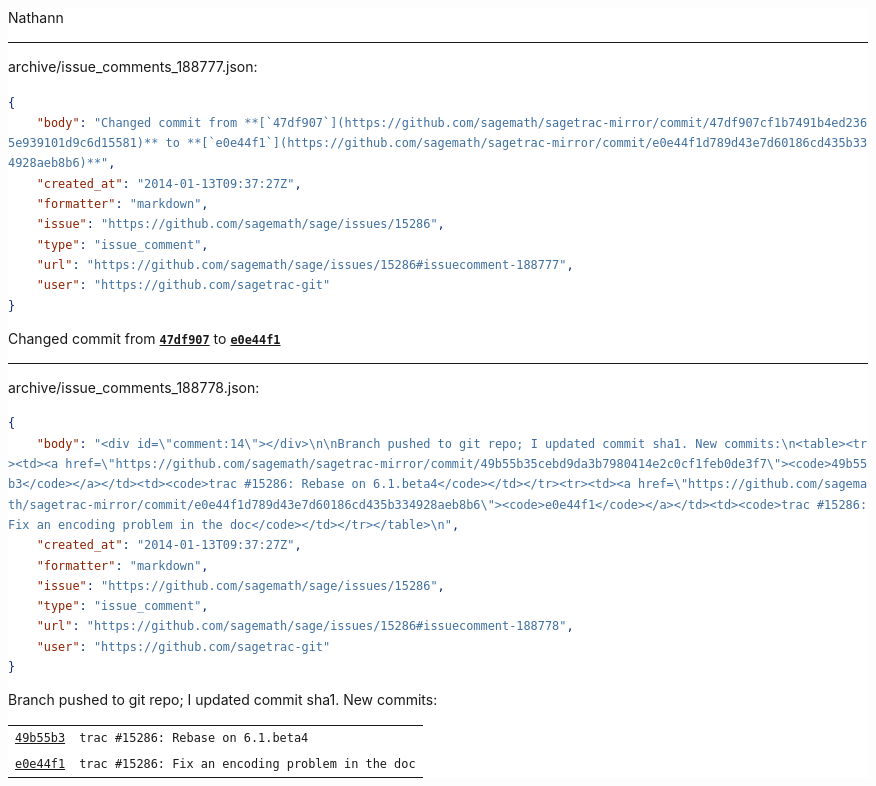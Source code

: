 Nathann



---

archive/issue_comments_188777.json:
```json
{
    "body": "Changed commit from **[`47df907`](https://github.com/sagemath/sagetrac-mirror/commit/47df907cf1b7491b4ed2365e939101d9c6d15581)** to **[`e0e44f1`](https://github.com/sagemath/sagetrac-mirror/commit/e0e44f1d789d43e7d60186cd435b334928aeb8b6)**",
    "created_at": "2014-01-13T09:37:27Z",
    "formatter": "markdown",
    "issue": "https://github.com/sagemath/sage/issues/15286",
    "type": "issue_comment",
    "url": "https://github.com/sagemath/sage/issues/15286#issuecomment-188777",
    "user": "https://github.com/sagetrac-git"
}
```

Changed commit from **[`47df907`](https://github.com/sagemath/sagetrac-mirror/commit/47df907cf1b7491b4ed2365e939101d9c6d15581)** to **[`e0e44f1`](https://github.com/sagemath/sagetrac-mirror/commit/e0e44f1d789d43e7d60186cd435b334928aeb8b6)**



---

archive/issue_comments_188778.json:
```json
{
    "body": "<div id=\"comment:14\"></div>\n\nBranch pushed to git repo; I updated commit sha1. New commits:\n<table><tr><td><a href=\"https://github.com/sagemath/sagetrac-mirror/commit/49b55b35cebd9da3b7980414e2c0cf1feb0de3f7\"><code>49b55b3</code></a></td><td><code>trac #15286: Rebase on 6.1.beta4</code></td></tr><tr><td><a href=\"https://github.com/sagemath/sagetrac-mirror/commit/e0e44f1d789d43e7d60186cd435b334928aeb8b6\"><code>e0e44f1</code></a></td><td><code>trac #15286: Fix an encoding problem in the doc</code></td></tr></table>\n",
    "created_at": "2014-01-13T09:37:27Z",
    "formatter": "markdown",
    "issue": "https://github.com/sagemath/sage/issues/15286",
    "type": "issue_comment",
    "url": "https://github.com/sagemath/sage/issues/15286#issuecomment-188778",
    "user": "https://github.com/sagetrac-git"
}
```

<div id="comment:14"></div>

Branch pushed to git repo; I updated commit sha1. New commits:
<table><tr><td><a href="https://github.com/sagemath/sagetrac-mirror/commit/49b55b35cebd9da3b7980414e2c0cf1feb0de3f7"><code>49b55b3</code></a></td><td><code>trac #15286: Rebase on 6.1.beta4</code></td></tr><tr><td><a href="https://github.com/sagemath/sagetrac-mirror/commit/e0e44f1d789d43e7d60186cd435b334928aeb8b6"><code>e0e44f1</code></a></td><td><code>trac #15286: Fix an encoding problem in the doc</code></td></tr></table>

